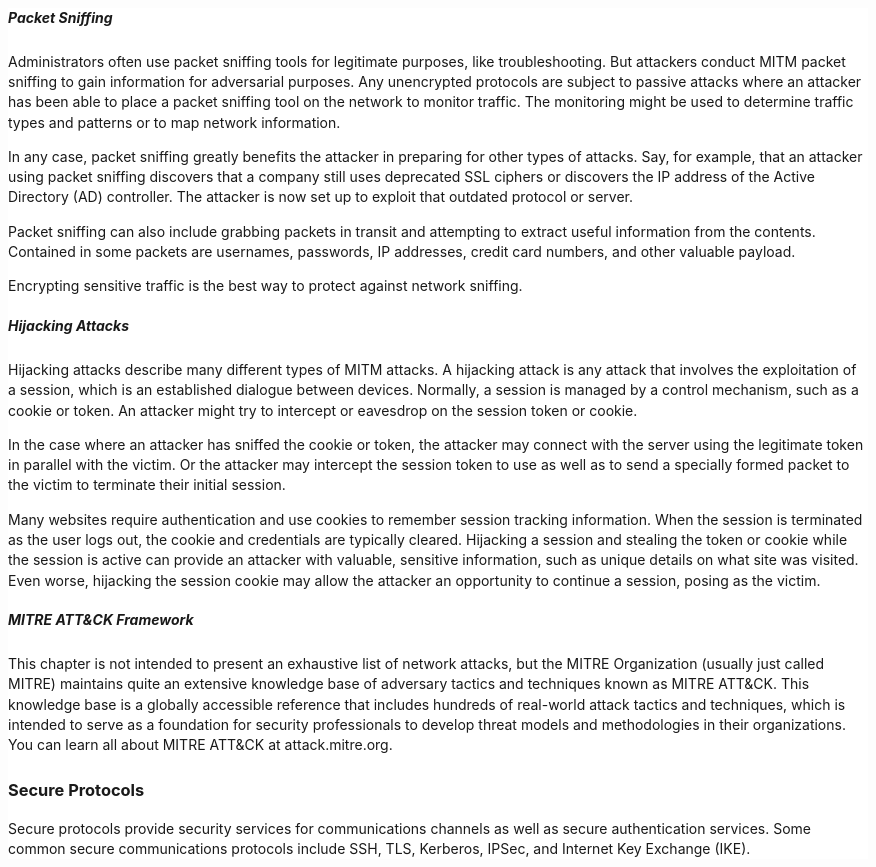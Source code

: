 ##### Packet Sniffing

Administrators often use packet sniffing tools for legitimate purposes, like troubleshooting. But attackers conduct MITM packet sniffing to gain information for adversarial purposes.
Any unencrypted protocols are subject to passive attacks where an attacker has been able to place a packet sniffing tool on the network to monitor traffic.
The monitoring might be used to determine traffic types and patterns or to map network information.

In any case, packet sniffing greatly benefits the attacker in preparing for other types of attacks.
Say, for example, that an attacker using packet sniffing discovers that a company still uses deprecated SSL ciphers or discovers the IP address of the Active Directory (AD) controller.
The attacker is now set up to exploit that outdated protocol or server.

Packet sniffing can also include grabbing packets in transit and attempting to extract useful information from the contents. Contained in some packets are usernames, passwords, IP addresses, credit card numbers, and other valuable payload.

Encrypting sensitive traffic is the best way to protect against network sniffing.

##### Hijacking Attacks

Hijacking attacks describe many different types of MITM attacks. A hijacking attack is any attack that involves the exploitation of a session, which is an established dialogue between devices.
Normally, a session is managed by a control mechanism, such as a cookie or token. An attacker might try to intercept or eavesdrop on the session token or cookie.

In the case where an attacker has sniffed the cookie or token, the attacker may connect with the server using the legitimate token in parallel with the victim.
Or the attacker may intercept the session token to use as well as to send a specially formed packet to the victim to terminate their initial session.

Many websites require authentication and use cookies to remember session tracking information. When the session is terminated as the user logs out, the cookie and credentials are typically cleared.
Hijacking a session and stealing the token or cookie while the session is active can provide an attacker with valuable, sensitive information, such as unique details on what site was visited.
Even worse, hijacking the session cookie may allow the attacker an opportunity to continue a session, posing as the victim.

##### MITRE ATT&CK Framework

This chapter is not intended to present an exhaustive list of network attacks, but the MITRE Organization (usually just called MITRE) maintains quite an extensive knowledge base of adversary tactics and techniques known as MITRE ATT&CK.
This knowledge base is a globally accessible reference that includes hundreds of real-world attack tactics and techniques, which is intended to serve as a foundation for security professionals to develop threat models and methodologies in their organizations.
You can learn all about MITRE ATT&CK at attack.mitre.org.

### Secure Protocols

Secure protocols provide security services for communications channels as well as secure authentication services.
Some common secure communications protocols include SSH, TLS, Kerberos, IPSec, and Internet Key Exchange (IKE).
